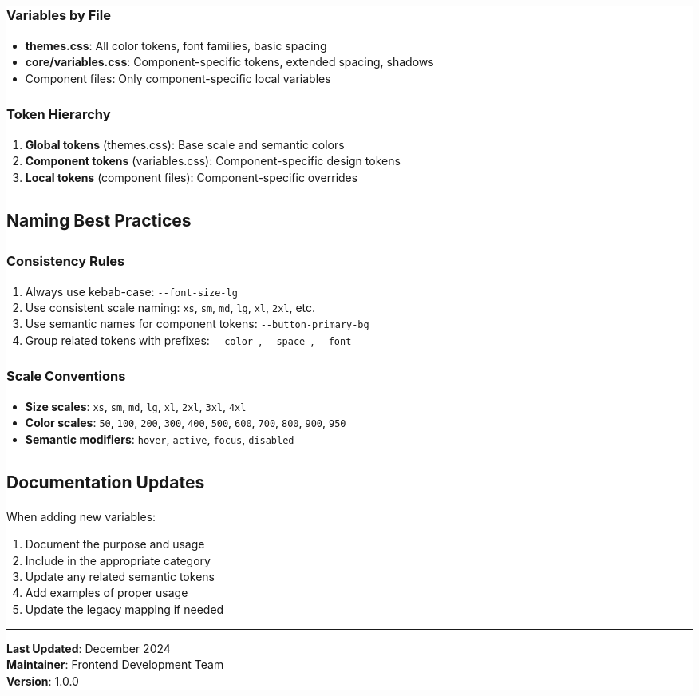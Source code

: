 ### Variables by File
- **themes.css**: All color tokens, font families, basic spacing
- **core/variables.css**: Component-specific tokens, extended spacing, shadows
- Component files: Only component-specific local variables

### Token Hierarchy
1. **Global tokens** (themes.css): Base scale and semantic colors
2. **Component tokens** (variables.css): Component-specific design tokens
3. **Local tokens** (component files): Component-specific overrides

## Naming Best Practices

### Consistency Rules
1. Always use kebab-case: `--font-size-lg`
2. Use consistent scale naming: `xs`, `sm`, `md`, `lg`, `xl`, `2xl`, etc.
3. Use semantic names for component tokens: `--button-primary-bg`
4. Group related tokens with prefixes: `--color-`, `--space-`, `--font-`

### Scale Conventions
- **Size scales**: `xs`, `sm`, `md`, `lg`, `xl`, `2xl`, `3xl`, `4xl`
- **Color scales**: `50`, `100`, `200`, `300`, `400`, `500`, `600`, `700`, `800`, `900`, `950`
- **Semantic modifiers**: `hover`, `active`, `focus`, `disabled`

## Documentation Updates

When adding new variables:
1. Document the purpose and usage
2. Include in the appropriate category
3. Update any related semantic tokens
4. Add examples of proper usage
5. Update the legacy mapping if needed

---

**Last Updated**: December 2024  
**Maintainer**: Frontend Development Team  
**Version**: 1.0.0
